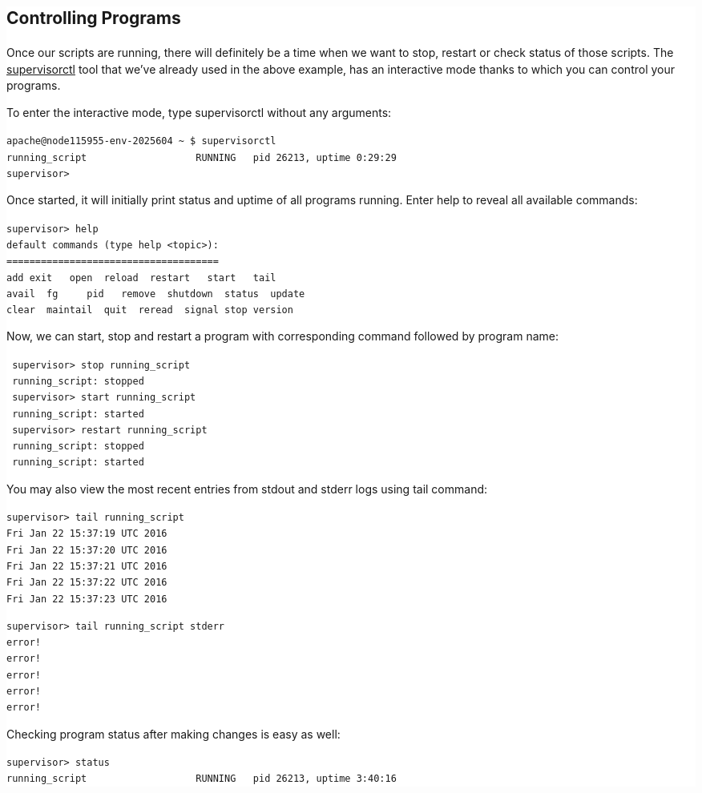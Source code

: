 ## Controlling Programs

Once our scripts are running, there will definitely be a time when we want to stop, restart or check status of those scripts. The [supervisorctl](https://supervisord.org/running.html#running-supervisorctl) tool that we’ve already used in the above example, has an interactive mode thanks to which you can control your programs.

To enter the interactive mode, type supervisorctl without any arguments:
```
apache@node115955-env-2025604 ~ $ supervisorctl
running_script                   RUNNING   pid 26213, uptime 0:29:29
supervisor>
```
Once started, it will initially print status and uptime of all programs running. Enter help to reveal all available commands:
```
supervisor> help
default commands (type help <topic>):
=====================================
add exit   open  reload  restart   start   tail
avail  fg     pid   remove  shutdown  status  update
clear  maintail  quit  reread  signal stop version
```

Now, we can start, stop and restart a program with corresponding command followed by program name:
```
 supervisor> stop running_script
 running_script: stopped
 supervisor> start running_script
 running_script: started
 supervisor> restart running_script
 running_script: stopped
 running_script: started
```
You may also view the most recent entries from stdout and stderr logs using tail command:
```
supervisor> tail running_script
Fri Jan 22 15:37:19 UTC 2016
Fri Jan 22 15:37:20 UTC 2016
Fri Jan 22 15:37:21 UTC 2016
Fri Jan 22 15:37:22 UTC 2016
Fri Jan 22 15:37:23 UTC 2016
```
```
supervisor> tail running_script stderr
error!
error!
error!
error!
error!
```

Checking program status after making changes is easy as well:
```
supervisor> status
running_script                   RUNNING   pid 26213, uptime 3:40:16
```
